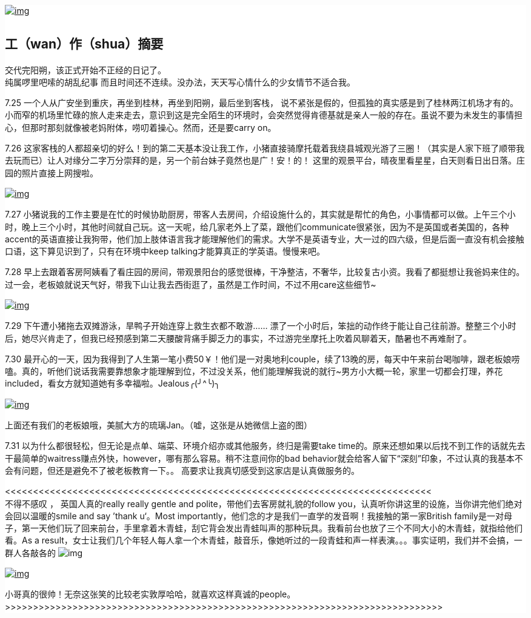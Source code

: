 [![img](http://p1-q.mafengwo.net/s9/M00/C9/94/wKgBs1e8TaiASAl5ABWkNvXkuQQ17.jpeg?imageView2%2F2%2Fw%2F680%2Fq%2F90%7CimageMogr2%2Fstrip%2Fquality%2F90)](http://www.mafengwo.cn/photo/10027/scenery_5625890/148604760.html)  

## 工（wan）作（shua）摘要  

交代完阳朔，该正式开始不正经的日记了。  
纯属啰里吧嗦的胡乱纪事 而且时间还不连续。没办法，天天写心情什么的少女情节不适合我。  

7.25 一个人从广安坐到重庆，再坐到桂林，再坐到阳朔，最后坐到客栈， 说不紧张是假的，但孤独的真实感是到了桂林两江机场才有的。小而窄的机场里忙碌的旅人走来走去，意识到这是完全陌生的环境时，会突然觉得肯德基就是亲人一般的存在。虽说不要为未发生的事情担心，但那时那刻就像被老妈附体，唠叨着操心。然而，还是要carry on。  

7.26 这家客栈的人都超亲切的好么！到的第二天基本没让我工作，小猪直接骑摩托载着我绕县城观光游了三圈！（其实是人家下班了顺带我去玩而已）让人对缘分二字万分崇拜的是，另一个前台妹子竟然也是广！安！的！ 这里的观景平台，晴夜里看星星，白天则看日出日落。庄园的照片直接上网搜啦。  

[![img](http://p1-q.mafengwo.net/s9/M00/D9/6E/wKgBs1e8YgKAL98gAALeRCUrd6Q53.jpeg?imageView2%2F2%2Fw%2F680%2Fq%2F90%7CimageMogr2%2Fstrip%2Fquality%2F90)](http://www.mafengwo.cn/photo/10027/scenery_5625890/148631991.html)  

7.27 小猪说我的工作主要是在忙的时候协助厨房，带客人去房间，介绍设施什么的，其实就是帮忙的角色，小事情都可以做。上午三个小时，晚上三个小时，其他时间就自己玩。这一天呢，给几家老外上了菜，跟他们communicate很紧张，因为不是英国或者美国的，各种accent的英语直接让我狗带，他们加上肢体语言我才能理解他们的需求。大学不是英语专业，大一过的四六级，但是后面一直没有机会接触口语，这下算见识到了，只有在环境中keep talking才能算真正的学英语。慢慢来吧。  

7.28 早上去跟着客房阿姨看了看庄园的房间，带观景阳台的感觉很棒，干净整洁，不奢华，比较复古小资。我看了都挺想让我爸妈来住的。过一会，老板娘就说天气好，带我下山让我去西街逛了，虽然是工作时间，不过不用care这些细节~  

[![img](http://p1-q.mafengwo.net/s9/M00/E2/59/wKgBs1e8bxmAAnu3AAFZ5-GwGAA03.jpeg?imageView2%2F2%2Fw%2F680%2Fq%2F90%7CimageMogr2%2Fstrip%2Fquality%2F90)](http://www.mafengwo.cn/photo/10027/scenery_5625890/148646070.html)  

7.29 下午遭小猪拖去双摊游泳，旱鸭子开始连穿上救生衣都不敢游…… 漂了一个小时后，笨拙的动作终于能让自己往前游。整整三个小时后，她尽兴肯走了，但我已经预感到第二天腰酸背痛手脚乏力的事实，不过游完坐摩托上吹着风聊着天，酷暑也不再难耐了。  

7.30 最开心的一天，因为我得到了人生第一笔小费50￥！他们是一对奥地利couple，续了13晚的房，每天中午来前台喝咖啡，跟老板娘唠嗑。真的，听他们说话我需要靠想象才能理解到位，不过没关系，他们能理解我说的就行~男方小大概一轮，家里一切都会打理，养花included，看女方就知道她有多幸福啦。Jealous╭(╯^╰)╮  

[![img](http://p1-q.mafengwo.net/s9/M00/5B/33/wKgBs1e9kaeAdBrmAAIV88sA-6w20.jpeg?imageView2%2F2%2Fw%2F680%2Fq%2F90%7CimageMogr2%2Fstrip%2Fquality%2F90)](http://www.mafengwo.cn/photo/10027/scenery_5625890/148834620.html)  

上面还有我们的老板娘哦，美腻大方的琉璃Jan。（嘘，这张是从她微信上盗的图）  

7.31 以为什么都很轻松，但无论是点单、端菜、环境介绍亦或其他服务，终归是需要take time的。原来还想如果以后找不到工作的话就先去干最简单的waitress赚点外快，however，哪有那么容易。稍不注意间你的bad behavior就会给客人留下“深刻”印象，不过认真的我基本不会有问题，但还是避免不了被老板教育一下。。 高要求让我真切感受到这家店是认真做服务的。  

<<<<<<<<<<<<<<<<<<<<<<<<<<<<<<<<<<<<<<<<<<<<<<<<<<<<<<<<<<<<<<<<<<<<<<<<<<<<  
不得不感叹 ， 英国人真的really really gentle and polite，带他们去客房就礼貌的follow you，认真听你讲这里的设施，当你讲完他们绝对会回以温暖的smile and say ’thank u‘。Most importantly，他们念的才是我们一直学的发音啊！我接触的第一家British family是一对母子，第一天他们玩了回来前台，手里拿着木青蛙，刮它背会发出青蛙叫声的那种玩具。我看前台也放了三个不同大小的木青蛙，就指给他们看。As a result，女士让我们几个年轻人每人拿一个木青蛙，敲音乐，像她听过的一段青蛙和声一样表演。。。事实证明，我们并不会搞，一群人各敲各的 ![img](http://images.mafengwo.net/images/i/face/daily_v2/79@2x.png)  

[![img](http://p1-q.mafengwo.net/s9/M00/65/8D/wKgBs1e9oLKAOZZNAAM01bd495c10.jpeg?imageView2%2F2%2Fw%2F680%2Fq%2F90%7CimageMogr2%2Fstrip%2Fquality%2F90)](http://www.mafengwo.cn/photo/10027/scenery_5625890/148850655.html)  

小哥真的很帅！无奈这张笑的比较老实敦厚哈哈，就喜欢这样真诚的people。  
\>>>>>>>>>>>>>>>>>>>>>>>>>>>>>>>>>>>>>>>>>>>>>>>>>>>>>>>>>>>>>>>>>>>>>>>>>>>>>>  
